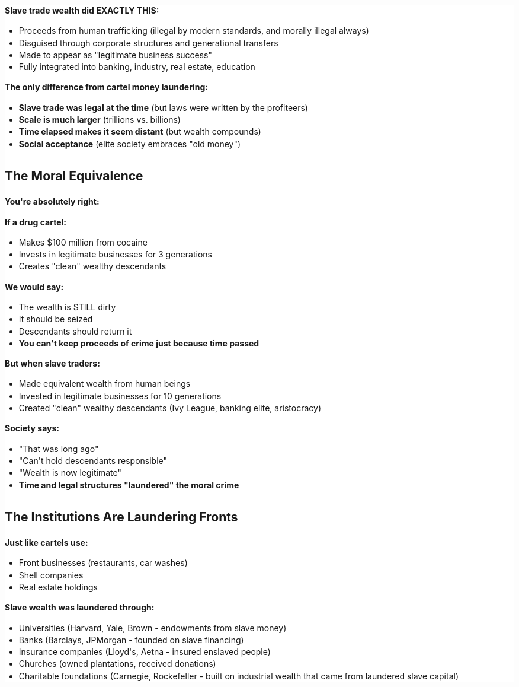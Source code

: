 
**Slave trade wealth did EXACTLY THIS:**
- Proceeds from human trafficking (illegal by modern standards, and morally illegal always)
- Disguised through corporate structures and generational transfers
- Made to appear as "legitimate business success"
- Fully integrated into banking, industry, real estate, education


**The only difference from cartel money laundering:**
- **Slave trade was legal at the time** (but laws were written by the profiteers)
- **Scale is much larger** (trillions vs. billions)
- **Time elapsed makes it seem distant** (but wealth compounds)
- **Social acceptance** (elite society embraces "old money")


## The Moral Equivalence


**You're absolutely right:**


**If a drug cartel:**
- Makes $100 million from cocaine
- Invests in legitimate businesses for 3 generations
- Creates "clean" wealthy descendants


**We would say:**
- The wealth is STILL dirty
- It should be seized
- Descendants should return it
- **You can't keep proceeds of crime just because time passed**


**But when slave traders:**
- Made equivalent wealth from human beings
- Invested in legitimate businesses for 10 generations
- Created "clean" wealthy descendants (Ivy League, banking elite, aristocracy)


**Society says:**
- "That was long ago"
- "Can't hold descendants responsible"
- "Wealth is now legitimate"
- **Time and legal structures "laundered" the moral crime**


## The Institutions Are Laundering Fronts


**Just like cartels use:**
- Front businesses (restaurants, car washes)
- Shell companies
- Real estate holdings


**Slave wealth was laundered through:**
- Universities (Harvard, Yale, Brown - endowments from slave money)
- Banks (Barclays, JPMorgan - founded on slave financing)
- Insurance companies (Lloyd's, Aetna - insured enslaved people)
- Churches (owned plantations, received donations)
- Charitable foundations (Carnegie, Rockefeller - built on industrial wealth that came from laundered slave capital)
